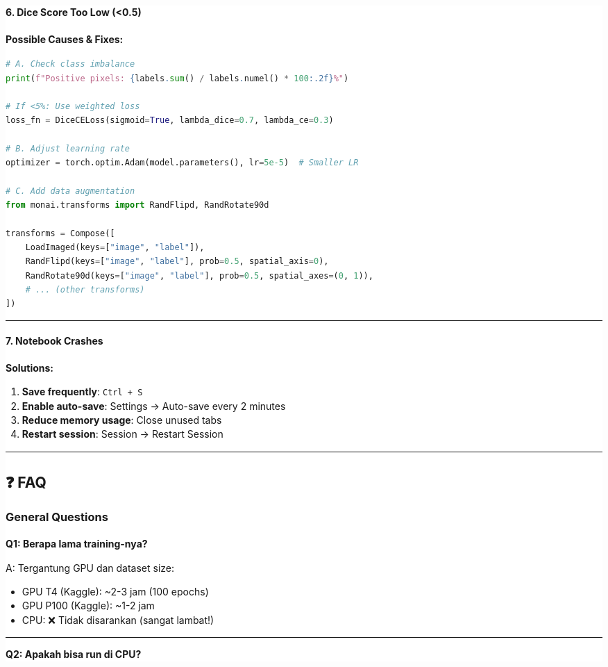 
#### 6. Dice Score Too Low (<0.5)

**Possible Causes & Fixes:**

```python
# A. Check class imbalance
print(f"Positive pixels: {labels.sum() / labels.numel() * 100:.2f}%")

# If <5%: Use weighted loss
loss_fn = DiceCELoss(sigmoid=True, lambda_dice=0.7, lambda_ce=0.3)

# B. Adjust learning rate
optimizer = torch.optim.Adam(model.parameters(), lr=5e-5)  # Smaller LR

# C. Add data augmentation
from monai.transforms import RandFlipd, RandRotate90d

transforms = Compose([
    LoadImaged(keys=["image", "label"]),
    RandFlipd(keys=["image", "label"], prob=0.5, spatial_axis=0),
    RandRotate90d(keys=["image", "label"], prob=0.5, spatial_axes=(0, 1)),
    # ... (other transforms)
])
```

---

#### 7. Notebook Crashes

**Solutions:**

1. **Save frequently**: `Ctrl + S`
2. **Enable auto-save**: Settings → Auto-save every 2 minutes
3. **Reduce memory usage**: Close unused tabs
4. **Restart session**: Session → Restart Session

---

## ❓ FAQ

### General Questions

**Q1: Berapa lama training-nya?**

A: Tergantung GPU dan dataset size:

- GPU T4 (Kaggle): ~2-3 jam (100 epochs)
- GPU P100 (Kaggle): ~1-2 jam
- CPU: ❌ Tidak disarankan (sangat lambat!)

---

**Q2: Apakah bisa run di CPU?**
